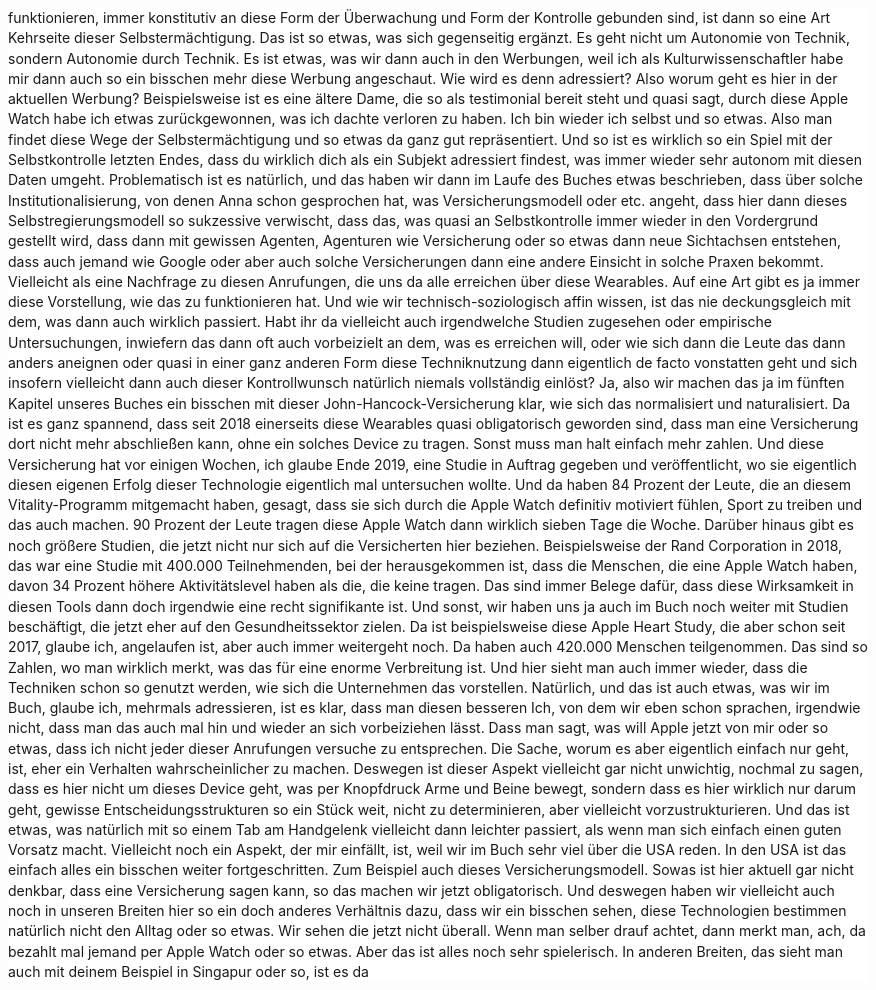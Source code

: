 funktionieren, immer konstitutiv an diese Form der Überwachung und Form der Kontrolle gebunden sind, ist dann so eine Art Kehrseite dieser Selbstermächtigung. Das ist so etwas, was sich gegenseitig ergänzt. Es geht nicht um Autonomie von Technik, sondern Autonomie durch Technik. Es ist etwas, was wir dann auch in den Werbungen, weil ich als Kulturwissenschaftler habe mir dann auch so ein bisschen mehr diese Werbung angeschaut. Wie wird es denn adressiert? Also worum geht es hier in der aktuellen Werbung? Beispielsweise ist es eine ältere Dame, die so als testimonial bereit steht und quasi sagt, durch diese Apple Watch habe ich etwas zurückgewonnen, was ich dachte verloren zu haben. Ich bin wieder ich selbst und so etwas. Also man findet diese Wege der Selbstermächtigung und so etwas da ganz gut repräsentiert. Und so ist es wirklich so ein Spiel mit der Selbstkontrolle letzten Endes, dass du wirklich dich als ein Subjekt adressiert findest, was immer wieder sehr autonom mit diesen Daten umgeht. Problematisch ist es natürlich, und das haben wir dann im Laufe des Buches etwas beschrieben, dass über solche Institutionalisierung, von denen Anna schon gesprochen hat, was Versicherungsmodell oder etc. angeht, dass hier dann dieses Selbstregierungsmodell so sukzessive verwischt, dass das, was quasi an Selbstkontrolle immer wieder in den Vordergrund gestellt wird, dass dann mit gewissen Agenten, Agenturen wie Versicherung oder so etwas dann neue Sichtachsen entstehen, dass auch jemand wie Google oder aber auch solche Versicherungen dann eine andere Einsicht in solche Praxen bekommt. Vielleicht als eine Nachfrage zu diesen Anrufungen, die uns da alle erreichen über diese Wearables. Auf eine Art gibt es ja immer diese Vorstellung, wie das zu funktionieren hat. Und wie wir technisch-soziologisch affin wissen, ist das nie deckungsgleich mit dem, was dann auch wirklich passiert. Habt ihr da vielleicht auch irgendwelche Studien zugesehen oder empirische Untersuchungen, inwiefern das dann oft auch vorbeizielt an dem, was es erreichen will, oder wie sich dann die Leute das dann anders aneignen oder quasi in einer ganz anderen Form diese Techniknutzung dann eigentlich de facto vonstatten geht und sich insofern vielleicht dann auch dieser Kontrollwunsch natürlich niemals vollständig einlöst? Ja, also wir machen das ja im fünften Kapitel unseres Buches ein bisschen mit dieser John-Hancock-Versicherung klar, wie sich das normalisiert und naturalisiert. Da ist es ganz spannend, dass seit 2018 einerseits diese Wearables quasi obligatorisch geworden sind, dass man eine Versicherung dort nicht mehr abschließen kann, ohne ein solches Device zu tragen. Sonst muss man halt einfach mehr zahlen. Und diese Versicherung hat vor einigen Wochen, ich glaube Ende 2019, eine Studie in Auftrag gegeben und veröffentlicht, wo sie eigentlich diesen eigenen Erfolg dieser Technologie eigentlich mal untersuchen wollte. Und da haben 84 Prozent der Leute, die an diesem Vitality-Programm mitgemacht haben, gesagt, dass sie sich durch die Apple Watch definitiv motiviert fühlen, Sport zu treiben und das auch machen. 90 Prozent der Leute tragen diese Apple Watch dann wirklich sieben Tage die Woche. Darüber hinaus gibt es noch größere Studien, die jetzt nicht nur sich auf die Versicherten hier beziehen. Beispielsweise der Rand Corporation in 2018, das war eine Studie mit 400.000 Teilnehmenden, bei der herausgekommen ist, dass die Menschen, die eine Apple Watch haben, davon 34 Prozent höhere Aktivitätslevel haben als die, die keine tragen. Das sind immer Belege dafür, dass diese Wirksamkeit in diesen Tools dann doch irgendwie eine recht signifikante ist. Und sonst, wir haben uns ja auch im Buch noch weiter mit Studien beschäftigt, die jetzt eher auf den Gesundheitssektor zielen. Da ist beispielsweise diese Apple Heart Study, die aber schon seit 2017, glaube ich, angelaufen ist, aber auch immer weitergeht noch. Da haben auch 420.000 Menschen teilgenommen. Das sind so Zahlen, wo man wirklich merkt, was das für eine enorme Verbreitung ist. Und hier sieht man auch immer wieder, dass die Techniken schon so genutzt werden, wie sich die Unternehmen das vorstellen. Natürlich, und das ist auch etwas, was wir im Buch, glaube ich, mehrmals adressieren, ist es klar, dass man diesen besseren Ich, von dem wir eben schon sprachen, irgendwie nicht, dass man das auch mal hin und wieder an sich vorbeiziehen lässt. Dass man sagt, was will Apple jetzt von mir oder so etwas, dass ich nicht jeder dieser Anrufungen versuche zu entsprechen. Die Sache, worum es aber eigentlich einfach nur geht, ist, eher ein Verhalten wahrscheinlicher zu machen. Deswegen ist dieser Aspekt vielleicht gar nicht unwichtig, nochmal zu sagen, dass es hier nicht um dieses Device geht, was per Knopfdruck Arme und Beine bewegt, sondern dass es hier wirklich nur darum geht, gewisse Entscheidungsstrukturen so ein Stück weit, nicht zu determinieren, aber vielleicht vorzustrukturieren. Und das ist etwas, was natürlich mit so einem Tab am Handgelenk vielleicht dann leichter passiert, als wenn man sich einfach einen guten Vorsatz macht. Vielleicht noch ein Aspekt, der mir einfällt, ist, weil wir im Buch sehr viel über die USA reden. In den USA ist das einfach alles ein bisschen weiter fortgeschritten. Zum Beispiel auch dieses Versicherungsmodell. Sowas ist hier aktuell gar nicht denkbar, dass eine Versicherung sagen kann, so das machen wir jetzt obligatorisch. Und deswegen haben wir vielleicht auch noch in unseren Breiten hier so ein doch anderes Verhältnis dazu, dass wir ein bisschen sehen, diese Technologien bestimmen natürlich nicht den Alltag oder so etwas. Wir sehen die jetzt nicht überall. Wenn man selber drauf achtet, dann merkt man, ach, da bezahlt mal jemand per Apple Watch oder so etwas. Aber das ist alles noch sehr spielerisch. In anderen Breiten, das sieht man auch mit deinem Beispiel in Singapur oder so, ist es da